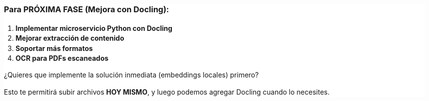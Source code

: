 ### Para PRÓXIMA FASE (Mejora con Docling):
1. **Implementar microservicio Python con Docling**
2. **Mejorar extracción de contenido**
3. **Soportar más formatos**
4. **OCR para PDFs escaneados**

¿Quieres que implemente la solución inmediata (embeddings locales) primero?

Esto te permitirá subir archivos **HOY MISMO**, y luego podemos agregar Docling cuando lo necesites.














